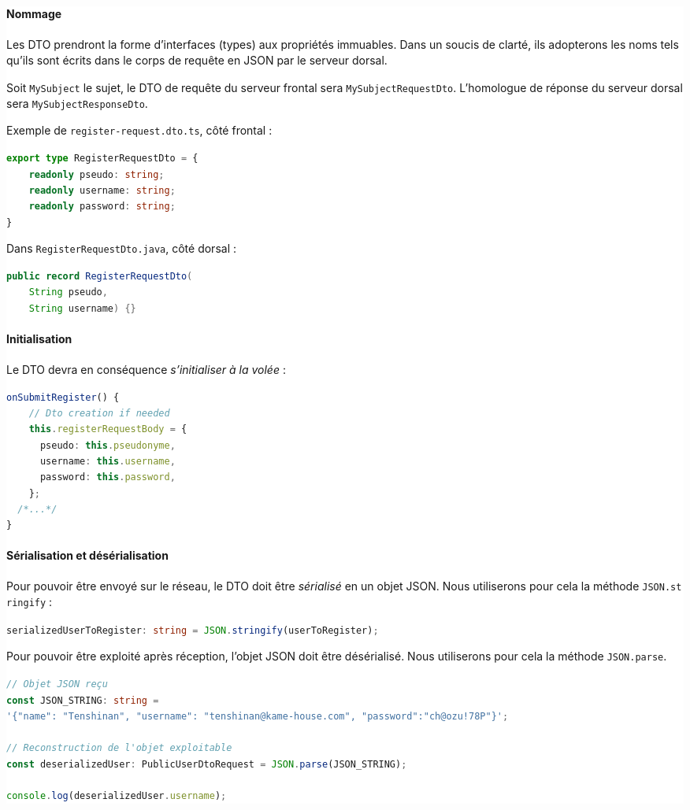 #### Nommage

Les DTO prendront la forme d’interfaces (types) aux propriétés immuables.
Dans un soucis de clarté, ils adopterons les noms tels qu’ils sont écrits dans le corps de requête en JSON par le serveur dorsal.

Soit `MySubject` le sujet, le DTO de requête du serveur frontal sera `MySubjectRequestDto`.
L’homologue de réponse du serveur dorsal sera `MySubjectResponseDto`.

Exemple de `register-request.dto.ts`, côté frontal :
```typescript
export type RegisterRequestDto = {
    readonly pseudo: string;
    readonly username: string;
    readonly password: string;
}
```

Dans `RegisterRequestDto.java`, côté dorsal :
```java
public record RegisterRequestDto(
    String pseudo,
    String username) {}
```

#### Initialisation

Le DTO devra en conséquence *s’initialiser à la volée* :
```typescript
onSubmitRegister() {
    // Dto creation if needed
    this.registerRequestBody = {
      pseudo: this.pseudonyme,
      username: this.username,
      password: this.password,
    };
  /*...*/
}
```

#### Sérialisation et désérialisation

Pour pouvoir être envoyé sur le réseau, le DTO doit être *sérialisé* en un objet JSON.
Nous utiliserons pour cela la méthode `JSON.stringify` :
```typescript
serializedUserToRegister: string = JSON.stringify(userToRegister);
```

Pour pouvoir être exploité après réception, l’objet JSON doit être désérialisé.
Nous utiliserons pour cela la méthode `JSON.parse`.
```typescript
// Objet JSON reçu
const JSON_STRING: string =
'{"name": "Tenshinan", "username": "tenshinan@kame-house.com", "password":"ch@ozu!78P"}';

// Reconstruction de l'objet exploitable
const deserializedUser: PublicUserDtoRequest = JSON.parse(JSON_STRING);

console.log(deserializedUser.username);
```
